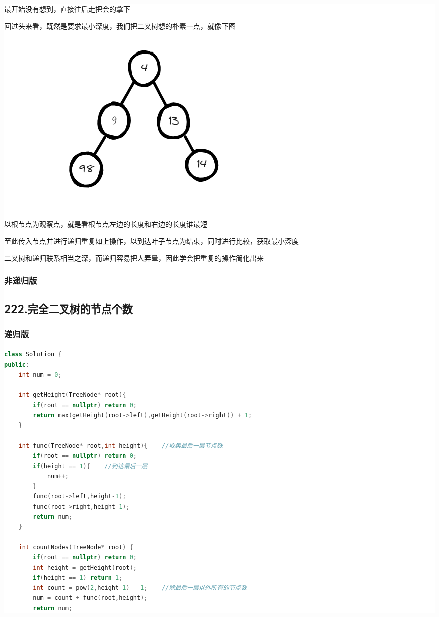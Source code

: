 最开始没有想到，直接往后走把会的拿下

回过头来看，既然是要求最小深度，我们把二叉树想的朴素一点，就像下图

![最小深度](../../images/最小深度.png)

以根节点为观察点，就是看根节点左边的长度和右边的长度谁最短

至此传入节点并进行递归重复如上操作，以到达叶子节点为结束，同时进行比较，获取最小深度

二叉树和递归联系相当之深，而递归容易把人弄晕，因此学会把重复的操作简化出来

### 非递归版





## 222.完全二叉树的节点个数

### 递归版

```c++
class Solution {
public:
    int num = 0;

    int getHeight(TreeNode* root){
        if(root == nullptr) return 0;
        return max(getHeight(root->left),getHeight(root->right)) + 1;
    }

    int func(TreeNode* root,int height){	//收集最后一层节点数
        if(root == nullptr) return 0;
        if(height == 1){    //到达最后一层
            num++;
        }
        func(root->left,height-1);
        func(root->right,height-1);
        return num;
    }
    
    int countNodes(TreeNode* root) {
        if(root == nullptr) return 0;
        int height = getHeight(root);
        if(height == 1) return 1;
        int count = pow(2,height-1) - 1;	//除最后一层以外所有的节点数
        num = count + func(root,height);
        return num;
```